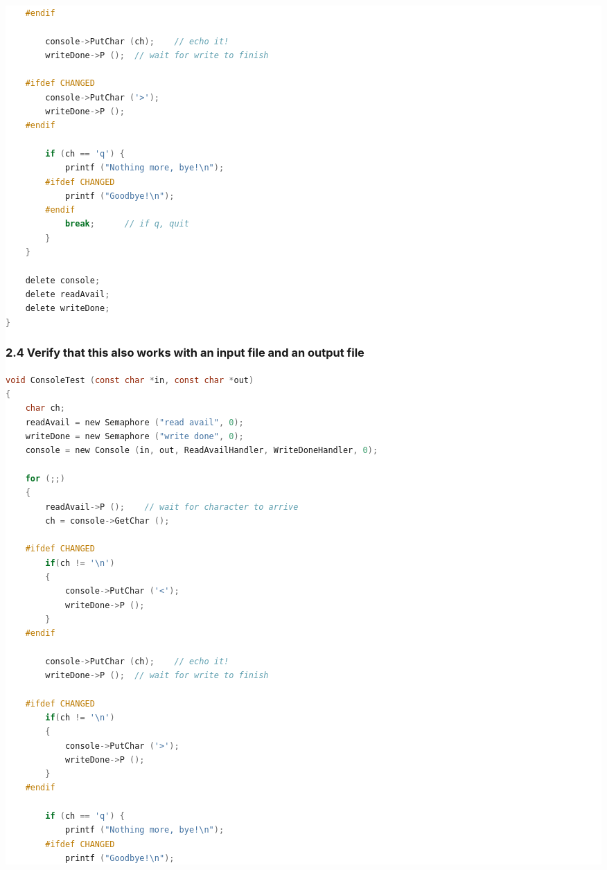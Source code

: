 ```c
    #endif

        console->PutChar (ch);    // echo it!
        writeDone->P ();  // wait for write to finish

    #ifdef CHANGED
        console->PutChar ('>');
        writeDone->P ();
    #endif

        if (ch == 'q') {
            printf ("Nothing more, bye!\n");
        #ifdef CHANGED
            printf ("Goodbye!\n");
        #endif
            break;		// if q, quit
        }
    }
    
    delete console;
    delete readAvail;
    delete writeDone;
}
```

### 2.4 Verify that this also works with an input file and an output file
```c
void ConsoleTest (const char *in, const char *out)
{
    char ch;
    readAvail = new Semaphore ("read avail", 0);
    writeDone = new Semaphore ("write done", 0);
    console = new Console (in, out, ReadAvailHandler, WriteDoneHandler, 0);

    for (;;)
    {
        readAvail->P ();	// wait for character to arrive
        ch = console->GetChar ();

    #ifdef CHANGED
        if(ch != '\n')
        {
            console->PutChar ('<');
            writeDone->P ();
        }        
    #endif

        console->PutChar (ch);    // echo it!
        writeDone->P ();  // wait for write to finish
        
    #ifdef CHANGED
        if(ch != '\n')
        {
            console->PutChar ('>');
            writeDone->P ();
        }
    #endif

        if (ch == 'q') {
            printf ("Nothing more, bye!\n");
        #ifdef CHANGED
            printf ("Goodbye!\n");
```